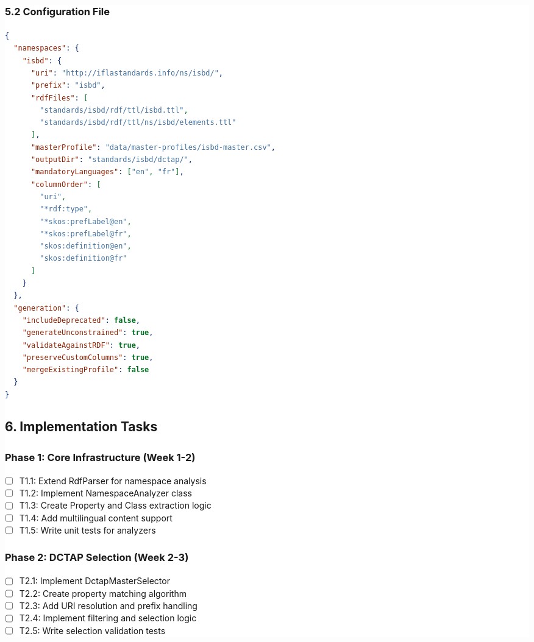 ### 5.2 Configuration File

```json
{
  "namespaces": {
    "isbd": {
      "uri": "http://iflastandards.info/ns/isbd/",
      "prefix": "isbd",
      "rdfFiles": [
        "standards/isbd/rdf/ttl/isbd.ttl",
        "standards/isbd/rdf/ttl/ns/isbd/elements.ttl"
      ],
      "masterProfile": "data/master-profiles/isbd-master.csv",
      "outputDir": "standards/isbd/dctap/",
      "mandatoryLanguages": ["en", "fr"],
      "columnOrder": [
        "uri",
        "*rdf:type",
        "*skos:prefLabel@en",
        "*skos:prefLabel@fr",
        "skos:definition@en",
        "skos:definition@fr"
      ]
    }
  },
  "generation": {
    "includeDeprecated": false,
    "generateUnconstrained": true,
    "validateAgainstRDF": true,
    "preserveCustomColumns": true,
    "mergeExistingProfile": false
  }
}
```

## 6. Implementation Tasks

### Phase 1: Core Infrastructure (Week 1-2)
- [ ] T1.1: Extend RdfParser for namespace analysis
- [ ] T1.2: Implement NamespaceAnalyzer class
- [ ] T1.3: Create Property and Class extraction logic
- [ ] T1.4: Add multilingual content support
- [ ] T1.5: Write unit tests for analyzers

### Phase 2: DCTAP Selection (Week 2-3)
- [ ] T2.1: Implement DctapMasterSelector
- [ ] T2.2: Create property matching algorithm
- [ ] T2.3: Add URI resolution and prefix handling
- [ ] T2.4: Implement filtering and selection logic
- [ ] T2.5: Write selection validation tests
